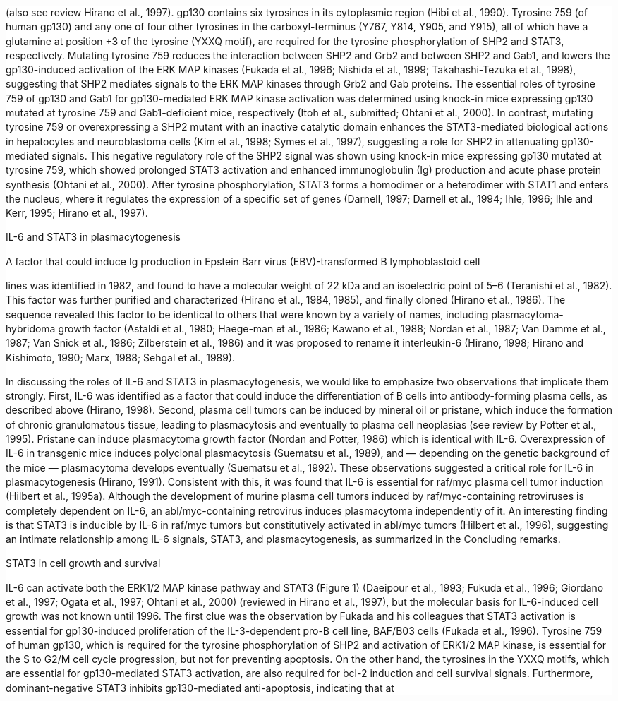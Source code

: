 (also see review Hirano et al., 1997). gp130 contains six tyrosines in its cytoplasmic region (Hibi et al., 1990). Tyrosine 759 (of human gp130) and any one of four other tyrosines in the carboxyl-terminus (Y767, Y814, Y905, and Y915), all of which have a glutamine at position +3 of the tyrosine (YXXQ motif), are required for the tyrosine phosphorylation of SHP2 and STAT3, respectively. Mutating tyrosine 759 reduces the interaction between SHP2 and Grb2 and between SHP2 and Gab1, and lowers the gp130-induced activation of the ERK MAP kinases (Fukada et al., 1996; Nishida et al., 1999; Takahashi-Tezuka et al., 1998), suggesting that SHP2 mediates signals to the ERK MAP kinases through Grb2 and Gab proteins. The essential roles of tyrosine 759 of gp130 and Gab1 for gp130-mediated ERK MAP kinase activation was determined using knock-in mice expressing gp130 mutated at tyrosine 759 and Gab1-deficient mice, respectively (Itoh et al., submitted; Ohtani et al., 2000). In contrast, mutating tyrosine 759 or overexpressing a SHP2 mutant with an inactive catalytic domain enhances the STAT3-mediated biological actions in hepatocytes and neuroblastoma cells (Kim et al., 1998; Symes et al., 1997), suggesting a role for SHP2 in attenuating gp130-mediated signals. This negative regulatory role of the SHP2 signal was shown using knock-in mice expressing gp130 mutated at tyrosine 759, which showed prolonged STAT3 activation and enhanced immunoglobulin (Ig) production and acute phase protein synthesis (Ohtani et al., 2000). After tyrosine phosphorylation, STAT3 forms a homodimer or a heterodimer with STAT1 and enters the nucleus, where it regulates the expression of a specific set of genes (Darnell, 1997; Darnell et al., 1994; Ihle, 1996; Ihle and Kerr, 1995; Hirano et al., 1997).

IL-6 and STAT3 in plasmacytogenesis

A factor that could induce Ig production in Epstein Barr virus (EBV)-transformed B lymphoblastoid cell

lines was identified in 1982, and found to have a molecular weight of 22 kDa and an isoelectric point of 5–6 (Teranishi et al., 1982). This factor was further purified and characterized (Hirano et al., 1984, 1985), and finally cloned (Hirano et al., 1986). The sequence revealed this factor to be identical to others that were known by a variety of names, including plasmacytoma-hybridoma growth factor (Astaldi et al., 1980; Haege-man et al., 1986; Kawano et al., 1988; Nordan et al., 1987; Van Damme et al., 1987; Van Snick et al., 1986; Zilberstein et al., 1986) and it was proposed to rename it interleukin-6 (Hirano, 1998; Hirano and Kishimoto, 1990; Marx, 1988; Sehgal et al., 1989).

In discussing the roles of IL-6 and STAT3 in plasmacytogenesis, we would like to emphasize two observations that implicate them strongly. First, IL-6 was identified as a factor that could induce the differentiation of B cells into antibody-forming plasma cells, as described above (Hirano, 1998). Second, plasma cell tumors can be induced by mineral oil or pristane, which induce the formation of chronic granulomatous tissue, leading to plasmacytosis and eventually to plasma cell neoplasias (see review by Potter et al., 1995). Pristane can induce plasmacytoma growth factor (Nordan and Potter, 1986) which is identical with IL-6. Overexpression of IL-6 in transgenic mice induces polyclonal plasmacytosis (Suematsu et al., 1989), and — depending on the genetic background of the mice — plasmacytoma develops eventually (Suematsu et al., 1992). These observations suggested a critical role for IL-6 in plasmacytogenesis (Hirano, 1991). Consistent with this, it was found that IL-6 is essential for raf/myc plasma cell tumor induction (Hilbert et al., 1995a). Although the development of murine plasma cell tumors induced by raf/myc-containing retroviruses is completely dependent on IL-6, an abl/myc-containing retrovirus induces plasmacytoma independently of it. An interesting finding is that STAT3 is inducible by IL-6 in raf/myc tumors but constitutively activated in abl/myc tumors (Hilbert et al., 1996), suggesting an intimate relationship among IL-6 signals, STAT3, and plasmacytogenesis, as summarized in the Concluding remarks.

STAT3 in cell growth and survival

IL-6 can activate both the ERK1/2 MAP kinase pathway and STAT3 (Figure 1) (Daeipour et al., 1993; Fukuda et al., 1996; Giordano et al., 1997; Ogata et al., 1997; Ohtani et al., 2000) (reviewed in Hirano et al., 1997), but the molecular basis for IL-6-induced cell growth was not known until 1996. The first clue was the observation by Fukada and his colleagues that STAT3 activation is essential for gp130-induced proliferation of the IL-3-dependent pro-B cell line, BAF/B03 cells (Fukada et al., 1996). Tyrosine 759 of human gp130, which is required for the tyrosine phosphorylation of SHP2 and activation of ERK1/2 MAP kinase, is essential for the S to G2/M cell cycle progression, but not for preventing apoptosis. On the other hand, the tyrosines in the YXXQ motifs, which are essential for gp130-mediated STAT3 activation, are also required for bcl-2 induction and cell survival signals. Furthermore, dominant-negative STAT3 inhibits gp130-mediated anti-apoptosis, indicating that at

